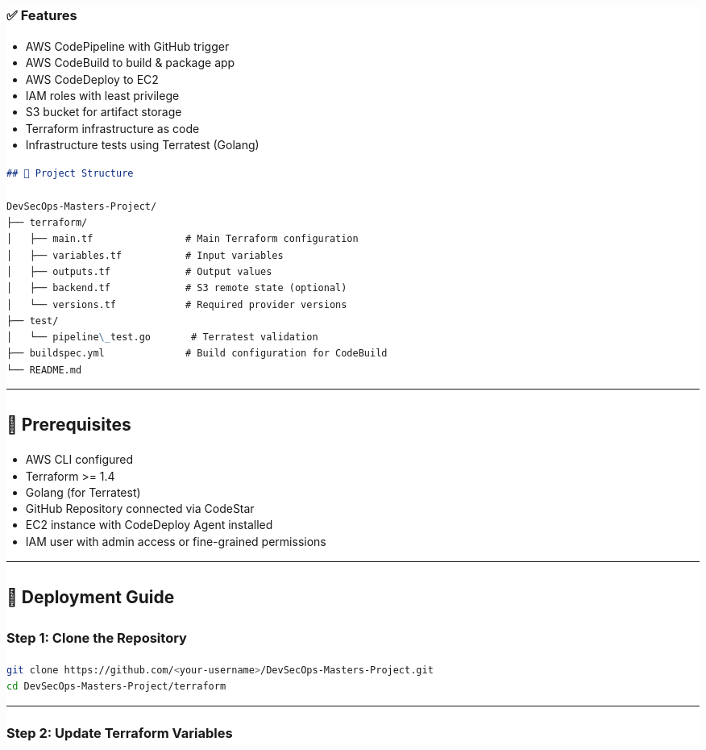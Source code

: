 ### ✅ Features

- AWS CodePipeline with GitHub trigger
- AWS CodeBuild to build & package app
- AWS CodeDeploy to EC2
- IAM roles with least privilege
- S3 bucket for artifact storage
- Terraform infrastructure as code
- Infrastructure tests using Terratest (Golang)
  
```markdown
## 🧱 Project Structure

DevSecOps-Masters-Project/
├── terraform/
│   ├── main.tf                # Main Terraform configuration
│   ├── variables.tf           # Input variables
│   ├── outputs.tf             # Output values
│   ├── backend.tf             # S3 remote state (optional)
│   └── versions.tf            # Required provider versions
├── test/
│   └── pipeline\_test.go       # Terratest validation
├── buildspec.yml              # Build configuration for CodeBuild
└── README.md

```
---

## 🔧 Prerequisites

- AWS CLI configured
- Terraform >= 1.4
- Golang (for Terratest)
- GitHub Repository connected via CodeStar
- EC2 instance with CodeDeploy Agent installed
- IAM user with admin access or fine-grained permissions

---

## 🚀 Deployment Guide

### Step 1: Clone the Repository

```bash
git clone https://github.com/<your-username>/DevSecOps-Masters-Project.git
cd DevSecOps-Masters-Project/terraform
````

---

### Step 2: Update Terraform Variables
